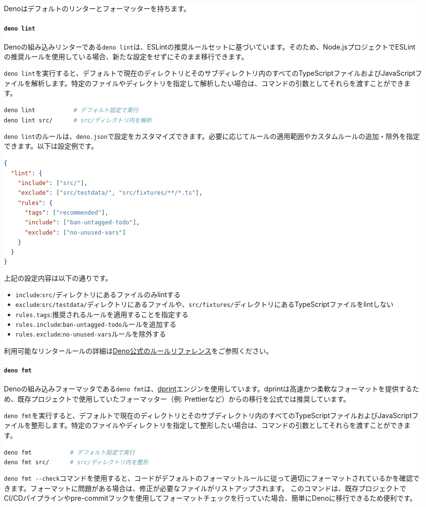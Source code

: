 Denoはデフォルトのリンターとフォーマッターを持ちます。

#### `deno lint`

Denoの組み込みリンターである`deno lint`は、ESLintの推奨ルールセットに基づいています。そのため、Node.jsプロジェクトでESLintの推奨ルールを使用している場合、新たな設定をせずにそのまま移行できます。

`deno lint`を実行すると、デフォルトで現在のディレクトリとそのサブディレクトリ内のすべてのTypeScriptファイルおよびJavaScriptファイルを解析します。特定のファイルやディレクトリを指定して解析したい場合は、コマンドの引数としてそれらを渡すことができます。

```bash
deno lint           # デフォルト設定で実行
deno lint src/      # src/ディレクトリ内を解析
```

`deno lint`のルールは、`deno.json`で設定をカスタマイズできます。必要に応じてルールの適用範囲やカスタムルールの追加・除外を指定できます。以下は設定例です。

```json:deno.json
{
  "lint": {
    "include": ["src/"],
    "exclude": ["src/testdata/", "src/fixtures/**/*.ts"],
    "rules": {
      "tags": ["recommended"],
      "include": ["ban-untagged-todo"],
      "exclude": ["no-unused-vars"]
    }
  }
}
```

上記の設定内容は以下の通りです。

- `include`:`src/`ディレクトリにあるファイルのみlintする
- `exclude`:`src/testdata/`ディレクトリにあるファイルや、`src/fixtures/`ディレクトリにあるTypeScriptファイルをlintしない
- `rules.tags`:推奨されるルールを適用することを指定する
- `rules.include`:`ban-untagged-todo`ルールを追加する
- `rules.exclude`:`no-unused-vars`ルールを除外する

利用可能なリンタールールの詳細は[Deno公式のルールリファレンス](https://lint.deno.land/)をご参照ください。

#### `deno fmt`

Denoの組み込みフォーマッタである`deno fmt`は、[dprint](https://dprint.dev/)エンジンを使用しています。dprintは高速かつ柔軟なフォーマットを提供するため、既存プロジェクトで使用していたフォーマッター（例: Prettierなど）からの移行を公式では推奨しています。

`deno fmt`を実行すると、デフォルトで現在のディレクトリとそのサブディレクトリ内のすべてのTypeScriptファイルおよびJavaScriptファイルを整形します。特定のファイルやディレクトリを指定して整形したい場合は、コマンドの引数としてそれらを渡すことができます。

```bash
deno fmt           # デフォルト設定で実行
deno fmt src/      # src/ディレクトリ内を整形
```

`deno fmt --check`コマンドを使用すると、コードがデフォルトのフォーマットルールに従って適切にフォーマットされているかを確認できます。フォーマットに問題がある場合は、修正が必要なファイルがリストアップされます。
このコマンドは、既存プロジェクトでCI/CDパイプラインやpre-commitフックを使用してフォーマットチェックを行っていた場合、簡単にDenoに移行できるため便利です。
